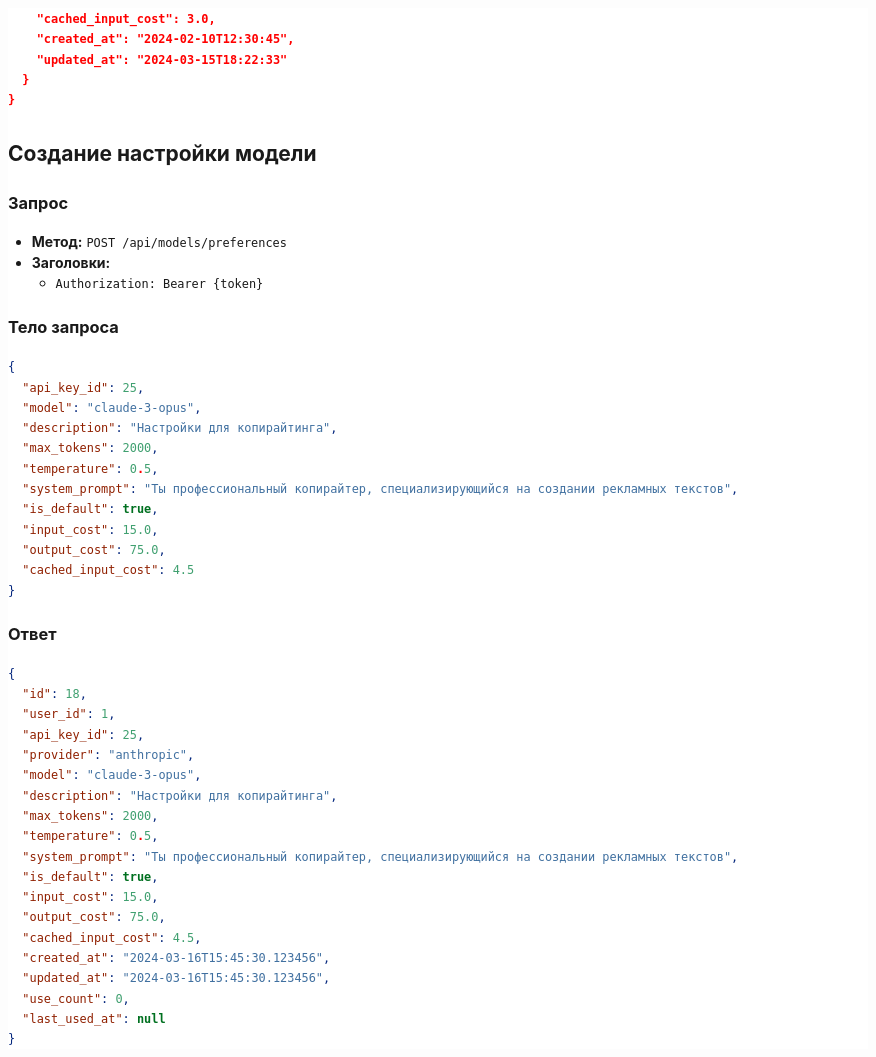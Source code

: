 ```json
    "cached_input_cost": 3.0,
    "created_at": "2024-02-10T12:30:45",
    "updated_at": "2024-03-15T18:22:33"
  }
}
```

## Создание настройки модели

### Запрос
- **Метод:** `POST /api/models/preferences`
- **Заголовки:** 
  - `Authorization: Bearer {token}`

### Тело запроса
```json
{
  "api_key_id": 25,
  "model": "claude-3-opus",
  "description": "Настройки для копирайтинга",
  "max_tokens": 2000,
  "temperature": 0.5,
  "system_prompt": "Ты профессиональный копирайтер, специализирующийся на создании рекламных текстов",
  "is_default": true,
  "input_cost": 15.0,
  "output_cost": 75.0,
  "cached_input_cost": 4.5
}
```

### Ответ
```json
{
  "id": 18,
  "user_id": 1,
  "api_key_id": 25,
  "provider": "anthropic",
  "model": "claude-3-opus",
  "description": "Настройки для копирайтинга",
  "max_tokens": 2000,
  "temperature": 0.5,
  "system_prompt": "Ты профессиональный копирайтер, специализирующийся на создании рекламных текстов",
  "is_default": true,
  "input_cost": 15.0,
  "output_cost": 75.0,
  "cached_input_cost": 4.5,
  "created_at": "2024-03-16T15:45:30.123456",
  "updated_at": "2024-03-16T15:45:30.123456",
  "use_count": 0,
  "last_used_at": null
}
```
